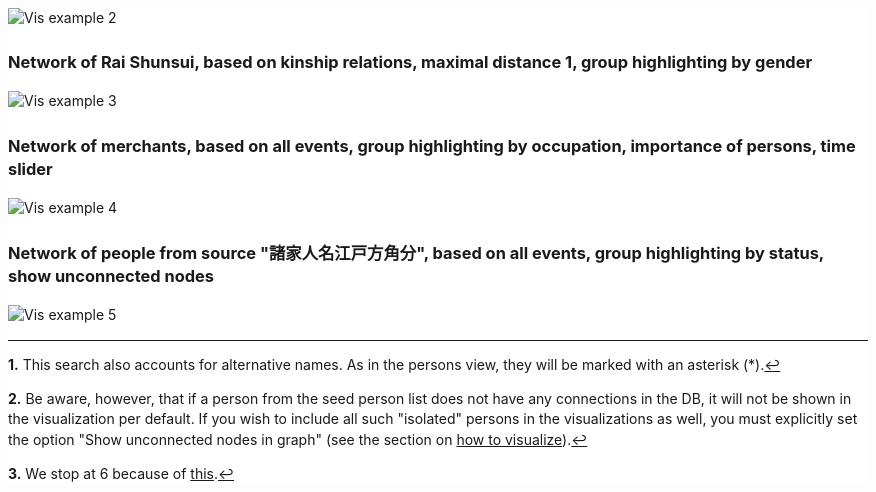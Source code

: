 ![Vis example 2](../img/vis-example-2.png)

### Network of Rai Shunsui, based on kinship relations, maximal distance 1, group highlighting by gender

![Vis example 3](../img/vis-example-3.png)

### Network of merchants, based on all events, group highlighting by occupation, importance of persons, time slider

![Vis example 4](../img/vis-example-4.png)

### Network of people from source "諸家人名江戸方角分", based on all events, group highlighting by status, show unconnected nodes

![Vis example 5](../img/vis-example-5.png)

---

<b id="f1">1.</b> This search also accounts for alternative names. As in the persons view, they will be marked with an asterisk (*).[↩](#a1)

<b id="f2">2.</b> Be aware, however, that if a person from the seed person list does not have any connections in the DB, it will not be shown in the visualization per default. If you wish to include all such "isolated" persons in the visualizations as well, you must explicitly set the option "Show unconnected nodes in graph" (see the section on [how to visualize](#how-to-visualize)).[↩](#a2)

<b id="f3">3.</b> We stop at 6 because of [this](https://en.wikipedia.org/wiki/Six_degrees_of_separation).[↩](#a3)